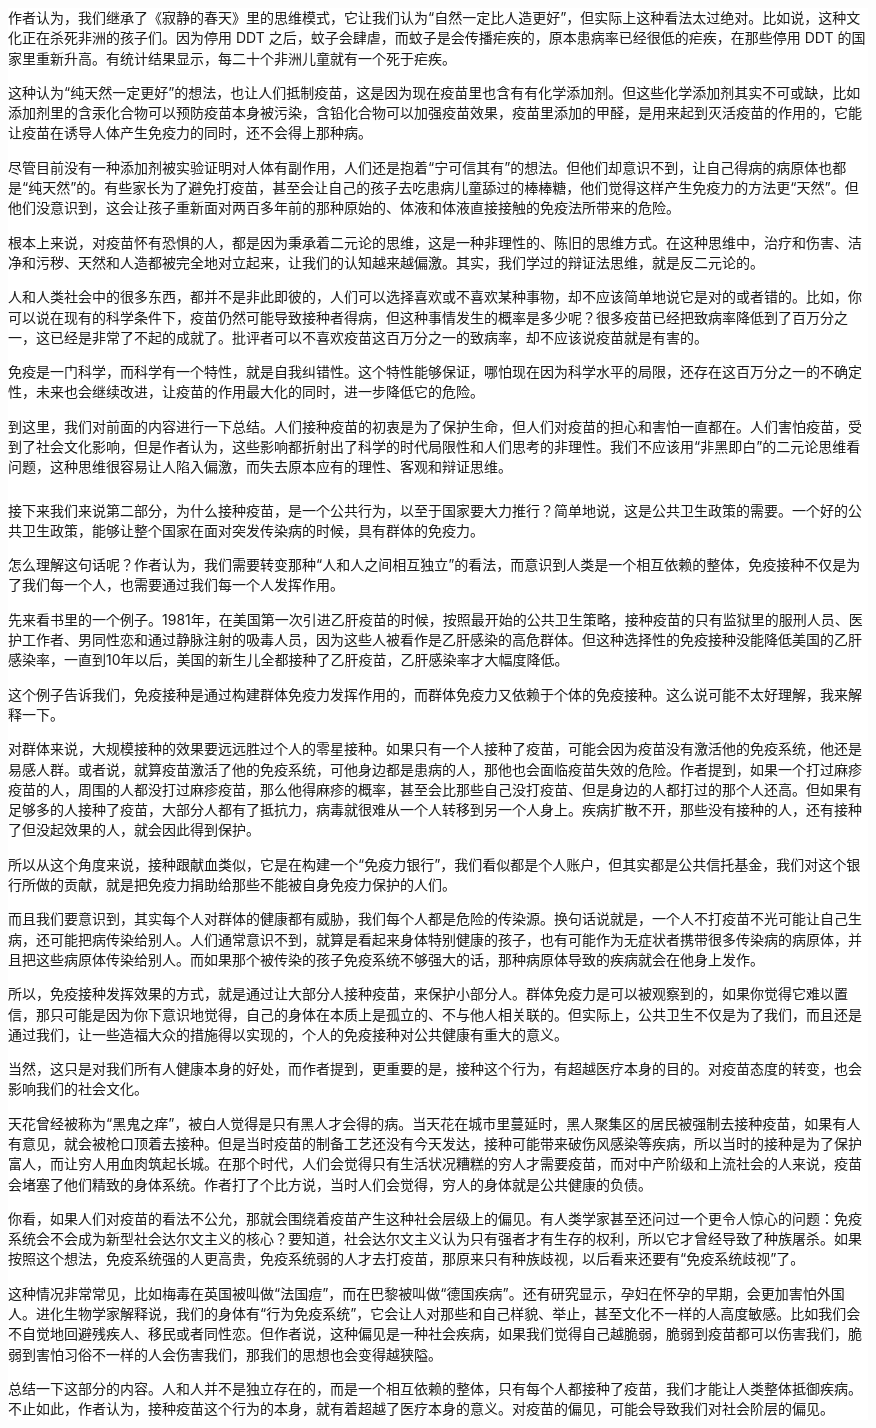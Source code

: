 作者认为，我们继承了《寂静的春天》里的思维模式，它让我们认为“自然一定比人造更好”，但实际上这种看法太过绝对。比如说，这种文化正在杀死非洲的孩子们。因为停用 DDT 之后，蚊子会肆虐，而蚊子是会传播疟疾的，原本患病率已经很低的疟疾，在那些停用 DDT 的国家里重新升高。有统计结果显示，每二十个非洲儿童就有一个死于疟疾。

这种认为“纯天然一定更好”的想法，也让人们抵制疫苗，这是因为现在疫苗里也含有有化学添加剂。但这些化学添加剂其实不可或缺，比如添加剂里的含汞化合物可以预防疫苗本身被污染，含铅化合物可以加强疫苗效果，疫苗里添加的甲醛，是用来起到灭活疫苗的作用的，它能让疫苗在诱导人体产生免疫力的同时，还不会得上那种病。

尽管目前没有一种添加剂被实验证明对人体有副作用，人们还是抱着“宁可信其有”的想法。但他们却意识不到，让自己得病的病原体也都是“纯天然”的。有些家长为了避免打疫苗，甚至会让自己的孩子去吃患病儿童舔过的棒棒糖，他们觉得这样产生免疫力的方法更“天然”。但他们没意识到，这会让孩子重新面对两百多年前的那种原始的、体液和体液直接接触的免疫法所带来的危险。

根本上来说，对疫苗怀有恐惧的人，都是因为秉承着二元论的思维，这是一种非理性的、陈旧的思维方式。在这种思维中，治疗和伤害、洁净和污秽、天然和人造都被完全地对立起来，让我们的认知越来越偏激。其实，我们学过的辩证法思维，就是反二元论的。

人和人类社会中的很多东西，都并不是非此即彼的，人们可以选择喜欢或不喜欢某种事物，却不应该简单地说它是对的或者错的。比如，你可以说在现有的科学条件下，疫苗仍然可能导致接种者得病，但这种事情发生的概率是多少呢？很多疫苗已经把致病率降低到了百万分之一，这已经是非常了不起的成就了。批评者可以不喜欢疫苗这百万分之一的致病率，却不应该说疫苗就是有害的。

免疫是一门科学，而科学有一个特性，就是自我纠错性。这个特性能够保证，哪怕现在因为科学水平的局限，还存在这百万分之一的不确定性，未来也会继续改进，让疫苗的作用最大化的同时，进一步降低它的危险。

到这里，我们对前面的内容进行一下总结。人们接种疫苗的初衷是为了保护生命，但人们对疫苗的担心和害怕一直都在。人们害怕疫苗，受到了社会文化影响，但是作者认为，这些影响都折射出了科学的时代局限性和人们思考的非理性。我们不应该用“非黑即白”的二元论思维看问题，这种思维很容易让人陷入偏激，而失去原本应有的理性、客观和辩证思维。

###  



接下来我们来说第二部分，为什么接种疫苗，是一个公共行为，以至于国家要大力推行？简单地说，这是公共卫生政策的需要。一个好的公共卫生政策，能够让整个国家在面对突发传染病的时候，具有群体的免疫力。

怎么理解这句话呢？作者认为，我们需要转变那种“人和人之间相互独立”的看法，而意识到人类是一个相互依赖的整体，免疫接种不仅是为了我们每一个人，也需要通过我们每一个人发挥作用。

先来看书里的一个例子。1981年，在美国第一次引进乙肝疫苗的时候，按照最开始的公共卫生策略，接种疫苗的只有监狱里的服刑人员、医护工作者、男同性恋和通过静脉注射的吸毒人员，因为这些人被看作是乙肝感染的高危群体。但这种选择性的免疫接种没能降低美国的乙肝感染率，一直到10年以后，美国的新生儿全都接种了乙肝疫苗，乙肝感染率才大幅度降低。

这个例子告诉我们，免疫接种是通过构建群体免疫力发挥作用的，而群体免疫力又依赖于个体的免疫接种。这么说可能不太好理解，我来解释一下。

对群体来说，大规模接种的效果要远远胜过个人的零星接种。如果只有一个人接种了疫苗，可能会因为疫苗没有激活他的免疫系统，他还是易感人群。或者说，就算疫苗激活了他的免疫系统，可他身边都是患病的人，那他也会面临疫苗失效的危险。作者提到，如果一个打过麻疹疫苗的人，周围的人都没打过麻疹疫苗，那么他得麻疹的概率，甚至会比那些自己没打疫苗、但是身边的人都打过的那个人还高。但如果有足够多的人接种了疫苗，大部分人都有了抵抗力，病毒就很难从一个人转移到另一个人身上。疾病扩散不开，那些没有接种的人，还有接种了但没起效果的人，就会因此得到保护。

所以从这个角度来说，接种跟献血类似，它是在构建一个“免疫力银行”，我们看似都是个人账户，但其实都是公共信托基金，我们对这个银行所做的贡献，就是把免疫力捐助给那些不能被自身免疫力保护的人们。

而且我们要意识到，其实每个人对群体的健康都有威胁，我们每个人都是危险的传染源。换句话说就是，一个人不打疫苗不光可能让自己生病，还可能把病传染给别人。人们通常意识不到，就算是看起来身体特别健康的孩子，也有可能作为无症状者携带很多传染病的病原体，并且把这些病原体传染给别人。而如果那个被传染的孩子免疫系统不够强大的话，那种病原体导致的疾病就会在他身上发作。

所以，免疫接种发挥效果的方式，就是通过让大部分人接种疫苗，来保护小部分人。群体免疫力是可以被观察到的，如果你觉得它难以置信，那只可能是因为你下意识地觉得，自己的身体在本质上是孤立的、不与他人相关联的。但实际上，公共卫生不仅是为了我们，而且还是通过我们，让一些造福大众的措施得以实现的，个人的免疫接种对公共健康有重大的意义。

当然，这只是对我们所有人健康本身的好处，而作者提到，更重要的是，接种这个行为，有超越医疗本身的目的。对疫苗态度的转变，也会影响我们的社会文化。

天花曾经被称为“黑鬼之痒”，被白人觉得是只有黑人才会得的病。当天花在城市里蔓延时，黑人聚集区的居民被强制去接种疫苗，如果有人有意见，就会被枪口顶着去接种。但是当时疫苗的制备工艺还没有今天发达，接种可能带来破伤风感染等疾病，所以当时的接种是为了保护富人，而让穷人用血肉筑起长城。在那个时代，人们会觉得只有生活状况糟糕的穷人才需要疫苗，而对中产阶级和上流社会的人来说，疫苗会堵塞了他们精致的身体系统。作者打了个比方说，当时人们会觉得，穷人的身体就是公共健康的负债。

你看，如果人们对疫苗的看法不公允，那就会围绕着疫苗产生这种社会层级上的偏见。有人类学家甚至还问过一个更令人惊心的问题：免疫系统会不会成为新型社会达尔文主义的核心？要知道，社会达尔文主义认为只有强者才有生存的权利，所以它才曾经导致了种族屠杀。如果按照这个想法，免疫系统强的人更高贵，免疫系统弱的人才去打疫苗，那原来只有种族歧视，以后看来还要有“免疫系统歧视”了。

这种情况非常常见，比如梅毒在英国被叫做“法国痘”，而在巴黎被叫做“德国疾病”。还有研究显示，孕妇在怀孕的早期，会更加害怕外国人。进化生物学家解释说，我们的身体有“行为免疫系统”，它会让人对那些和自己样貌、举止，甚至文化不一样的人高度敏感。比如我们会不自觉地回避残疾人、移民或者同性恋。但作者说，这种偏见是一种社会疾病，如果我们觉得自己越脆弱，脆弱到疫苗都可以伤害我们，脆弱到害怕习俗不一样的人会伤害我们，那我们的思想也会变得越狭隘。

总结一下这部分的内容。人和人并不是独立存在的，而是一个相互依赖的整体，只有每个人都接种了疫苗，我们才能让人类整体抵御疾病。不止如此，作者认为，接种疫苗这个行为的本身，就有着超越了医疗本身的意义。对疫苗的偏见，可能会导致我们对社会阶层的偏见。
